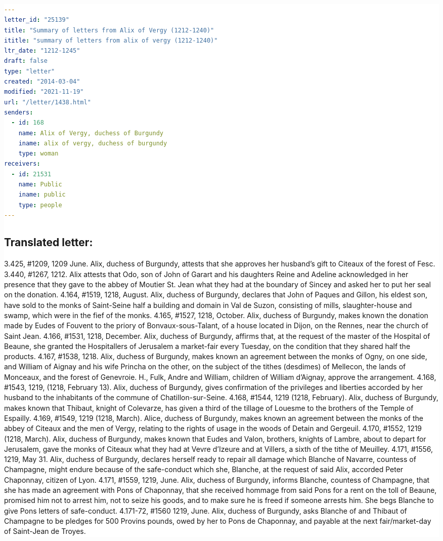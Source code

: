 ```yaml
---
letter_id: "25139"
title: "Summary of letters from Alix of Vergy (1212-1240)"
ititle: "summary of letters from alix of vergy (1212-1240)"
ltr_date: "1212-1245"
draft: false
type: "letter"
created: "2014-03-04"
modified: "2021-11-19"
url: "/letter/1438.html"
senders:
  - id: 168
    name: Alix of Vergy, duchess of Burgundy
    iname: alix of vergy, duchess of burgundy
    type: woman
receivers:
  - id: 21531
    name: Public
    iname: public
    type: people
---
```

<h2> Translated letter:</h2>3.425, #1209, 1209 June.  Alix, duchess of Burgundy, attests that she approves her husband’s gift to Citeaux of the forest of Fesc.  
3.440, #1267, 1212.  Alix attests that Odo, son of John  of Garart and his daughters Reine and Adeline acknowledged in her presence that they gave to the abbey of Moutier St. Jean what they had at the boundary of Sincey and asked her to put her seal on the donation. 
4.164, #1519, 1218, August. Alix, duchess of Burgundy, declares that John of Paques and Gillon, his eldest son, have sold to the monks of Saint-Seine half a building and domain in Val de Suzon, consisting of mills, slaughter-house and swamp, which were in the fief of the monks.  
4.165, #1527, 1218, October. Alix, duchess of Burgundy, makes known the donation made by Eudes of Fouvent to the priory of  Bonvaux-sous-Talant, of a house located in Dijon, on the Rennes, near the church of Saint Jean.  
4.166, #1531, 1218, December. Alix, duchess of Burgundy, affirms that, at the request of the master of the Hospital of Beaune, she granted the Hospitallers of Jerusalem a market-fair every Tuesday, on the condition that they shared half the products.  
4.167, #1538, 1218. Alix, duchess of Burgundy, makes known an agreement between the monks of Ogny, on one side, and William of Aignay and his wife Princha on the other, on the subject of the tithes (desdimes) of Mellecon, the lands of Monceaux, and the forest of Genevroie.  H., Fulk, Andre and William, children of William d’Aignay, approve the arrangement.  
4.168, #1543, 1219, (1218, February 13). Alix, duchess of Burgundy, gives confirmation of the privileges and liberties accorded by her husband to the inhabitants of the commune of Chatillon-sur-Seine.  
4.168, #1544, 1219 (1218, February). Alix, duchess of Burgundy, makes known that Thibaut, knight of Colevarze, has given a third of the tillage of Louesme to the brothers of the Temple of Espailly.  
4.169, #1549, 1219 (1218, March). Alice, duchess of Burgundy, makes known an agreement between the monks of the abbey of Citeaux and the men of Vergy, relating to the rights of usage in the woods of Detain and Gergeuil.  
4.170, #1552, 1219 (1218, March). Alix, duchess of Burgundy, makes known that Eudes and Valon, brothers, knights of Lambre, about to depart for Jerusalem, gave the monks of Citeaux what they had at Vevre d’Izeure and at Villers, a sixth of the tithe of Meuilley.  
4.171, #1556, 1219, May 31. Alix, duchess of Burgundy, declares herself ready to repair all damage which Blanche of Navarre, countess of Champagne, might endure because of the safe-conduct which she, Blanche, at the request of said Alix, accorded Peter Chaponnay, citizen of Lyon.  
4.171, #1559, 1219, June. Alix, duchess of Burgundy, informs Blanche, countess of Champagne, that she has made an agreement with Pons of Chaponnay, that she received hommage from said Pons for a rent on the toll of Beaune, promised him not to arrest him, not to seize his goods, and to make sure he is freed if someone arrests him.  She begs Blanche to give Pons letters of safe-conduct.  
4.171-72, #1560 1219, June. Alix, duchess of Burgundy, asks Blanche of and Thibaut of Champagne to be pledges for 500 Provins pounds, owed by her to Pons de Chaponnay, and payable at the next fair/market-day of Saint-Jean de Troyes.  